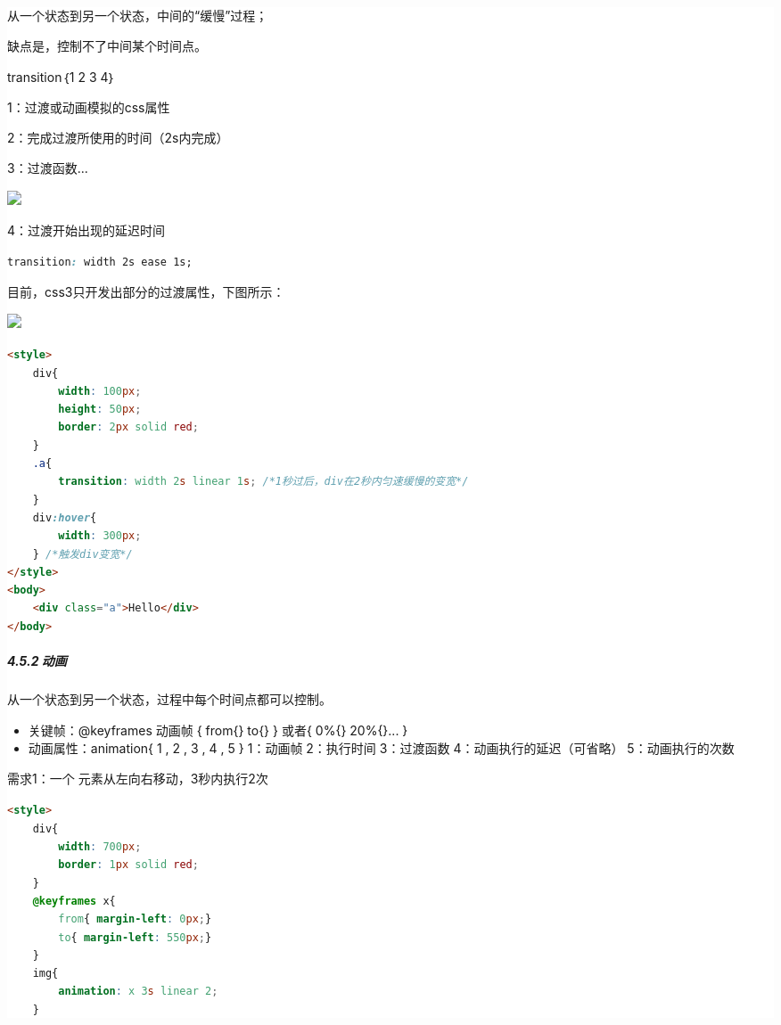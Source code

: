 从一个状态到另一个状态，中间的“缓慢”过程；

缺点是，控制不了中间某个时间点。

transition｛1 2 3 4｝ 

1：过渡或动画模拟的css属性

2：完成过渡所使用的时间（2s内完成）

3：过渡函数...

![](https://gitee-imagehost.oss-cn-beijing.aliyuncs.com/image_host/20210404170726.png)

4：过渡开始出现的延迟时间

```css
transition: width 2s ease 1s;
```

目前，css3只开发出部分的过渡属性，下图所示：

![](https://gitee-imagehost.oss-cn-beijing.aliyuncs.com/image_host/20210404170834.png)

```html
<style> 
    div{
        width: 100px;
        height: 50px; 
        border: 2px solid red; 
    }
    .a{ 
        transition: width 2s linear 1s; /*1秒过后，div在2秒内匀速缓慢的变宽*/ 
    }
    div:hover{ 
        width: 300px;
    } /*触发div变宽*/ 
</style> 
<body>
    <div class="a">Hello</div> 
</body>
```

##### 4.5.2 动画

从一个状态到另一个状态，过程中每个时间点都可以控制。

* 关键帧：@keyframes 动画帧 { from{} to{} } 或者{ 0%{} 20%{}... }
* 动画属性：animation{ 1 , 2 , 3 , 4 , 5 }
  1：动画帧
  2：执行时间
  3：过渡函数
  4：动画执行的延迟（可省略）
  5：动画执行的次数

需求1：一个 元素从左向右移动，3秒内执行2次 

```html
<style> 
    div{
        width: 700px; 
        border: 1px solid red; 
    }
    @keyframes x{ 
        from{ margin-left: 0px;} 
        to{ margin-left: 550px;} 
    }
    img{
        animation: x 3s linear 2; 
    } 
```